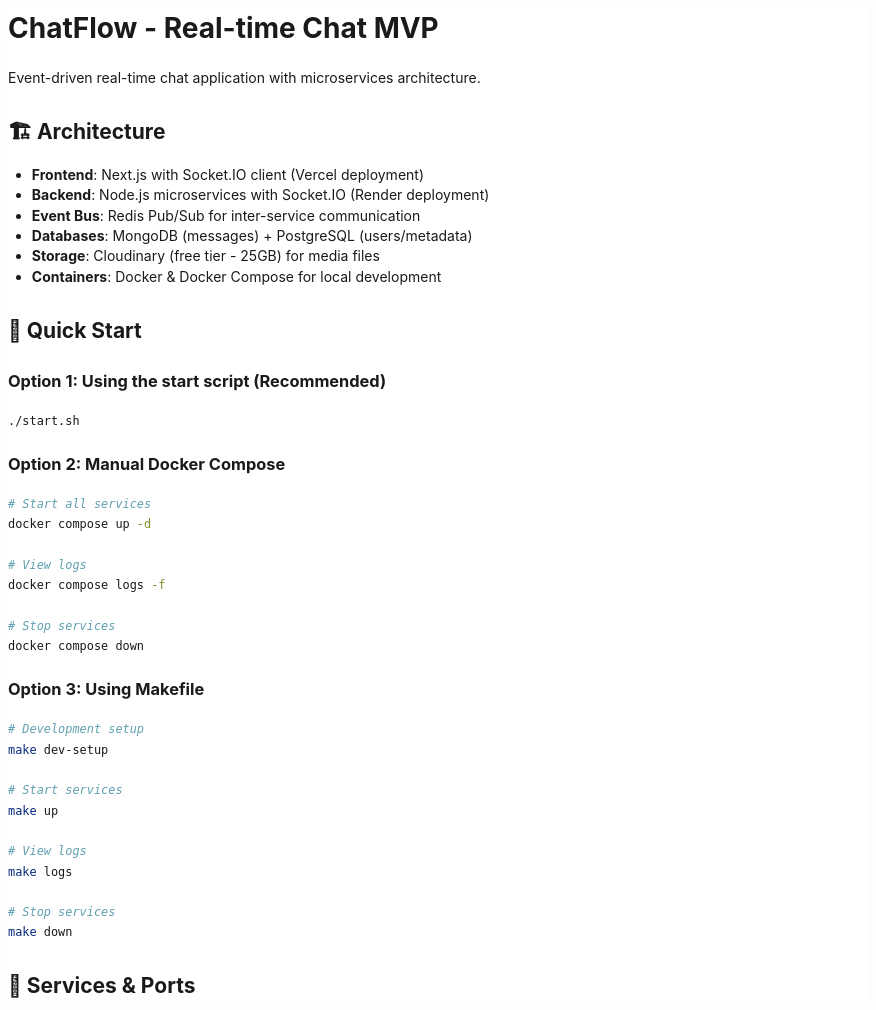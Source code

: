 # ChatFlow - Real-time Chat MVP

Event-driven real-time chat application with microservices architecture.

## 🏗️ Architecture

- **Frontend**: Next.js with Socket.IO client (Vercel deployment)
- **Backend**: Node.js microservices with Socket.IO (Render deployment)
- **Event Bus**: Redis Pub/Sub for inter-service communication
- **Databases**: MongoDB (messages) + PostgreSQL (users/metadata)
- **Storage**: Cloudinary (free tier - 25GB) for media files
- **Containers**: Docker & Docker Compose for local development

## 🚀 Quick Start

### Option 1: Using the start script (Recommended)
```bash
./start.sh
```

### Option 2: Manual Docker Compose
```bash
# Start all services
docker compose up -d

# View logs
docker compose logs -f

# Stop services
docker compose down
```

### Option 3: Using Makefile
```bash
# Development setup
make dev-setup

# Start services
make up

# View logs
make logs

# Stop services
make down
```

## 📡 Services & Ports
